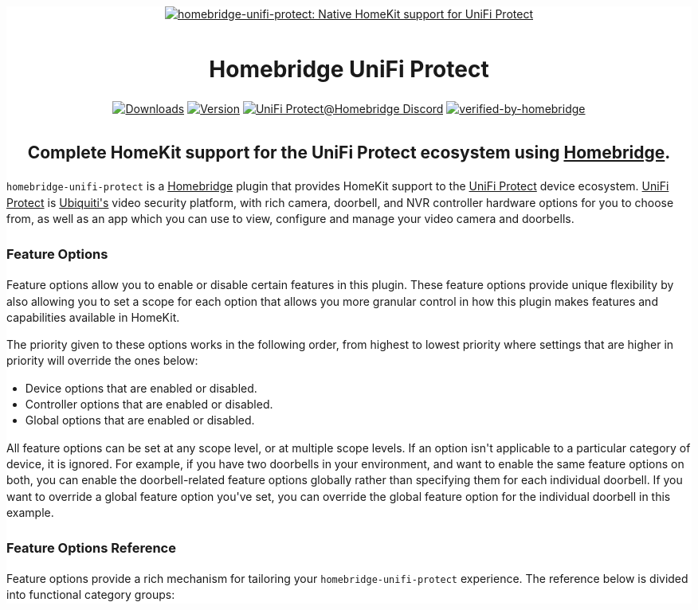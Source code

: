 <SPAN ALIGN="CENTER" STYLE="text-align:center">
<DIV ALIGN="CENTER" STYLE="text-align:center">

[![homebridge-unifi-protect: Native HomeKit support for UniFi Protect](https://raw.githubusercontent.com/hjdhjd/homebridge-unifi-protect/main/images/homebridge-unifi-protect.svg)](https://github.com/hjdhjd/homebridge-unifi-protect)

# Homebridge UniFi Protect

[![Downloads](https://img.shields.io/npm/dt/homebridge-unifi-protect?color=%230559C9&logo=icloud&logoColor=%23FFFFFF&style=for-the-badge)](https://www.npmjs.com/package/homebridge-unifi-protect)
[![Version](https://img.shields.io/npm/v/homebridge-unifi-protect?color=%230559C9&label=Homebridge%20UniFi%20Protect&logo=ubiquiti&logoColor=%23FFFFFF&style=for-the-badge)](https://www.npmjs.com/package/homebridge-unifi-protect)
[![UniFi Protect@Homebridge Discord](https://img.shields.io/discord/432663330281226270?color=0559C9&label=Discord&logo=discord&logoColor=%23FFFFFF&style=for-the-badge)](https://discord.gg/QXqfHEW)
[![verified-by-homebridge](https://img.shields.io/badge/homebridge-verified-blueviolet?color=%23491F59&style=for-the-badge&logoColor=%23FFFFFF&logo=homebridge)](https://github.com/homebridge/homebridge/wiki/Verified-Plugins)

## Complete HomeKit support for the UniFi Protect ecosystem using [Homebridge](https://homebridge.io).
</DIV>
</SPAN>

`homebridge-unifi-protect` is a [Homebridge](https://homebridge.io) plugin that provides HomeKit support to the [UniFi Protect](https://ui.com/camera-security) device ecosystem. [UniFi Protect](https://ui.com/camera-security) is [Ubiquiti's](https://www.ui.com) video security platform, with rich camera, doorbell, and NVR controller hardware options for you to choose from, as well as an app which you can use to view, configure and manage your video camera and doorbells.

### Feature Options

Feature options allow you to enable or disable certain features in this plugin. These feature options provide unique flexibility by also allowing you to set a scope for each option that allows you more granular control in how this plugin makes features and capabilities available in HomeKit.

The priority given to these options works in the following order, from highest to lowest priority where settings that are higher in priority will override the ones below:

  * Device options that are enabled or disabled.
  * Controller options that are enabled or disabled.
  * Global options that are enabled or disabled.

All feature options can be set at any scope level, or at multiple scope levels. If an option isn't applicable to a particular category of device, it is ignored. For example, if you have two doorbells in your environment, and want to enable the same feature options on both, you can enable the doorbell-related feature options globally rather than specifying them for each individual doorbell. If you want to override a global feature option you've set, you can override the global feature option for the individual doorbell in this example.

### <A NAME="reference"></A>Feature Options Reference
Feature options provide a rich mechanism for tailoring your `homebridge-unifi-protect` experience. The reference below is divided into functional category groups:
